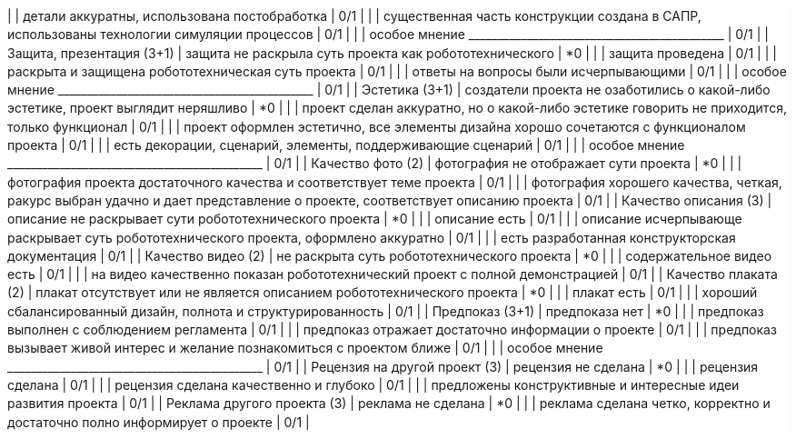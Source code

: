 |   | детали аккуратны, использована постобработка | 0/1 |
|   | существенная часть конструкции создана в САПР, использованы технологии симуляции процессов | 0/1 |
|   | особое мнение ____________________________________________ | 0/1 |
| Защита, презентация (3+1) | защита не раскрыла суть проекта как робототехнического | *0 |
|  | защита проведена | 0/1 |
|  | раскрыта и защищена робототехническая суть проекта | 0/1 |
|  | ответы на вопросы были исчерпывающими | 0/1 |
|  | особое мнение ____________________________________________ | 0/1 |
| Эстетика (3+1) | создатели проекта не озаботились о какой-либо эстетике, проект выглядит неряшливо | *0 |
|  | проект сделан аккуратно, но о какой-либо эстетике говорить не приходится, только функционал | 0/1 |
|  | проект оформлен эстетично, все элементы дизайна хорошо сочетаются с функционалом проекта | 0/1 |
|  | есть декорации, сценарий, элементы, поддерживающие сценарий | 0/1 |
|  | особое мнение ____________________________________________ | 0/1 |
| Качество фото (2) | фотография не отображает сути проекта | *0 |
|  | фотография проекта достаточного качества и соответствует теме проекта | 0/1 |
|  | фотография хорошего качества, четкая, ракурс выбран удачно и дает представление о проекте, соответствует описанию проекта | 0/1 |
| Качество описания (3) | описание не раскрывает сути робототехнического проекта | *0 |
|  | описание есть | 0/1 |
|  | описание исчерпывающе раскрывает суть робототехнического проекта, оформлено аккуратно | 0/1 |
|  | есть разработанная конструкторская документация | 0/1 |
| Качество видео (2) | не раскрыта суть робототехнического проекта | *0 |
|  | содержательное видео есть | 0/1 |
|  | на видео качественно показан робототехнический проект с полной демонстрацией | 0/1 |
| Качество плаката (2) | плакат отсутствует или не является описанием робототехнического проекта | *0 |
|  | плакат есть | 0/1 |
|  | хороший сбалансированный дизайн, полнота и структурированность | 0/1 |
| Предпоказ (3+1) | предпоказа нет | *0 |
|  | предпоказ выполнен с соблюдением регламента | 0/1 |
|  | предпоказ отражает достаточно информации о проекте | 0/1 |
|  | предпоказ вызывает живой интерес и желание познакомиться с проектом ближе | 0/1 |
|  | особое мнение ____________________________________________ | 0/1 |
| Рецензия на другой проект (3) | рецензия не сделана | *0 |
|  | рецензия сделана | 0/1 |
|  | рецензия сделана качественно и глубоко | 0/1 |
|  | предложены конструктивные и интересные идеи развития проекта | 0/1 |
| Реклама другого проекта (3) | реклама не сделана | *0 |
|  | реклама сделана четко, корректно и достаточно полно информирует о проекте | 0/1 |